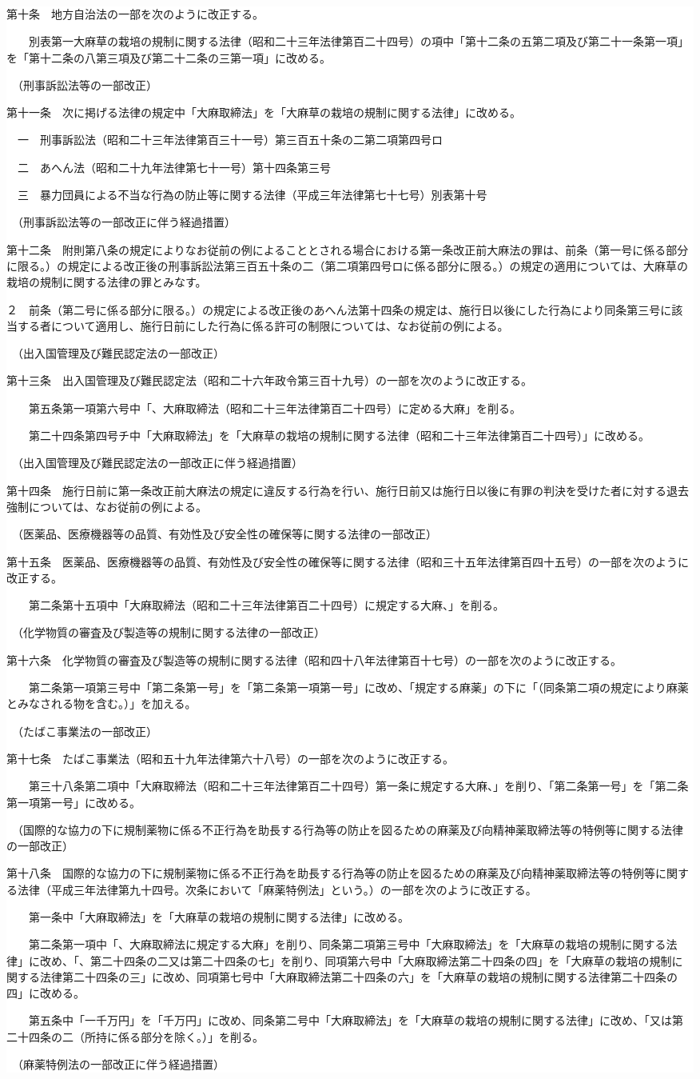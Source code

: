 第十条　地方自治法の一部を次のように改正する。

　　別表第一大麻草の栽培の規制に関する法律（昭和二十三年法律第百二十四号）の項中「第十二条の五第二項及び第二十一条第一項」を「第十二条の八第三項及び第二十二条の三第一項」に改める。

　（刑事訴訟法等の一部改正）

第十一条　次に掲げる法律の規定中「大麻取締法」を「大麻草の栽培の規制に関する法律」に改める。

　一　刑事訴訟法（昭和二十三年法律第百三十一号）第三百五十条の二第二項第四号ロ

　二　あへん法（昭和二十九年法律第七十一号）第十四条第三号

　三　暴力団員による不当な行為の防止等に関する法律（平成三年法律第七十七号）別表第十号

　（刑事訴訟法等の一部改正に伴う経過措置）

第十二条　附則第八条の規定によりなお従前の例によることとされる場合における第一条改正前大麻法の罪は、前条（第一号に係る部分に限る。）の規定による改正後の刑事訴訟法第三百五十条の二（第二項第四号ロに係る部分に限る。）の規定の適用については、大麻草の栽培の規制に関する法律の罪とみなす。

２　前条（第二号に係る部分に限る。）の規定による改正後のあへん法第十四条の規定は、施行日以後にした行為により同条第三号に該当する者について適用し、施行日前にした行為に係る許可の制限については、なお従前の例による。

　（出入国管理及び難民認定法の一部改正）

第十三条　出入国管理及び難民認定法（昭和二十六年政令第三百十九号）の一部を次のように改正する。

　　第五条第一項第六号中「、大麻取締法（昭和二十三年法律第百二十四号）に定める大麻」を削る。

　　第二十四条第四号チ中「大麻取締法」を「大麻草の栽培の規制に関する法律（昭和二十三年法律第百二十四号）」に改める。

　（出入国管理及び難民認定法の一部改正に伴う経過措置）

第十四条　施行日前に第一条改正前大麻法の規定に違反する行為を行い、施行日前又は施行日以後に有罪の判決を受けた者に対する退去強制については、なお従前の例による。

　（医薬品、医療機器等の品質、有効性及び安全性の確保等に関する法律の一部改正）

第十五条　医薬品、医療機器等の品質、有効性及び安全性の確保等に関する法律（昭和三十五年法律第百四十五号）の一部を次のように改正する。

　　第二条第十五項中「大麻取締法（昭和二十三年法律第百二十四号）に規定する大麻、」を削る。

　（化学物質の審査及び製造等の規制に関する法律の一部改正）

第十六条　化学物質の審査及び製造等の規制に関する法律（昭和四十八年法律第百十七号）の一部を次のように改正する。

　　第二条第一項第三号中「第二条第一号」を「第二条第一項第一号」に改め、「規定する麻薬」の下に「（同条第二項の規定により麻薬とみなされる物を含む。）」を加える。

　（たばこ事業法の一部改正）

第十七条　たばこ事業法（昭和五十九年法律第六十八号）の一部を次のように改正する。

　　第三十八条第二項中「大麻取締法（昭和二十三年法律第百二十四号）第一条に規定する大麻、」を削り、「第二条第一号」を「第二条第一項第一号」に改める。

　（国際的な協力の下に規制薬物に係る不正行為を助長する行為等の防止を図るための麻薬及び向精神薬取締法等の特例等に関する法律の一部改正）

第十八条　国際的な協力の下に規制薬物に係る不正行為を助長する行為等の防止を図るための麻薬及び向精神薬取締法等の特例等に関する法律（平成三年法律第九十四号。次条において「麻薬特例法」という。）の一部を次のように改正する。

　　第一条中「大麻取締法」を「大麻草の栽培の規制に関する法律」に改める。

　　第二条第一項中「、大麻取締法に規定する大麻」を削り、同条第二項第三号中「大麻取締法」を「大麻草の栽培の規制に関する法律」に改め、「、第二十四条の二又は第二十四条の七」を削り、同項第六号中「大麻取締法第二十四条の四」を「大麻草の栽培の規制に関する法律第二十四条の三」に改め、同項第七号中「大麻取締法第二十四条の六」を「大麻草の栽培の規制に関する法律第二十四条の四」に改める。

　　第五条中「一千万円」を「千万円」に改め、同条第二号中「大麻取締法」を「大麻草の栽培の規制に関する法律」に改め、「又は第二十四条の二（所持に係る部分を除く。）」を削る。

　（麻薬特例法の一部改正に伴う経過措置）
